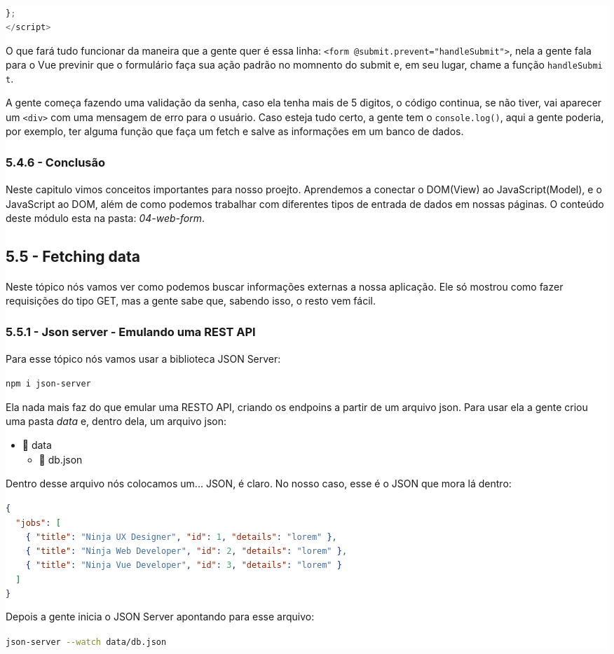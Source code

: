 ```jsx
};
</script>
```

O que fará tudo funcionar da maneira que a gente quer é essa linha: `<form @submit.prevent="handleSubmit">`, nela a gente fala para o Vue previnir que o formulário faça sua ação padrão no momnento do submit e, em seu lugar, chame a função `handleSubmit`.

A gente começa fazendo uma validação da senha, caso ela tenha mais de 5 digitos, o código continua, se não tiver, vai aparecer um `<div>` com uma mensagem de erro para o usuário. Caso esteja tudo certo, a gente tem o `console.log()`, aqui a gente poderia, por exemplo, ter alguma função que faça um fetch e salve as informações em um banco de dados.

### 5.4.6 - Conclusão

Neste capitulo vimos conceitos importantes para nosso proejto. Aprendemos a conectar o DOM(View) ao JavaScript(Model), e o JavaScript ao DOM, além de como podemos trabalhar com diferentes tipos de entrada de dados em nossas páginas. O conteúdo deste módulo esta na pasta: _04-web-form_.

## 5.5 - Fetching data

Neste tópico nós vamos ver como podemos buscar informações externas a nossa aplicação. Ele só mostrou como fazer requisições do tipo GET, mas a gente sabe que, sabendo isso, o resto vem fácil.

### 5.5.1 - Json server - Emulando uma REST API

Para esse tópico nós vamos usar a biblioteca JSON Server:

```bash
npm i json-server
```

Ela nada mais faz do que emular uma RESTO API, criando os endpoins a partir de um arquivo json. Para usar ela a gente criou uma pasta _data_ e, dentro dela, um arquivo json:

- 📁 data
  - 📄 db.json

Dentro desse arquivo nós colocamos um... JSON, é claro. No nosso caso, esse é o JSON que mora lá dentro:

```json
{
  "jobs": [
    { "title": "Ninja UX Designer", "id": 1, "details": "lorem" },
    { "title": "Ninja Web Developer", "id": 2, "details": "lorem" },
    { "title": "Ninja Vue Developer", "id": 3, "details": "lorem" }
  ]
}
```

Depois a gente inicia o JSON Server apontando para esse arquivo:

```bash
json-server --watch data/db.json
```
